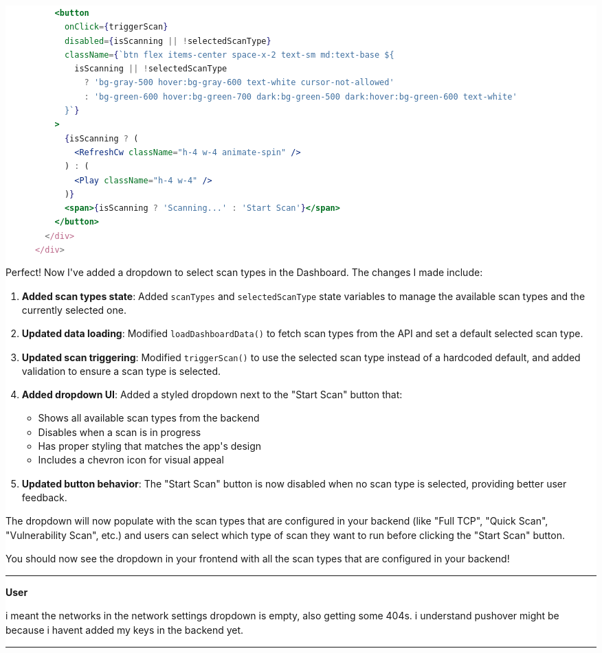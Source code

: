 ```javascriptreact
          <button
            onClick={triggerScan}
            disabled={isScanning || !selectedScanType}
            className={`btn flex items-center space-x-2 text-sm md:text-base ${
              isScanning || !selectedScanType
                ? 'bg-gray-500 hover:bg-gray-600 text-white cursor-not-allowed' 
                : 'bg-green-600 hover:bg-green-700 dark:bg-green-500 dark:hover:bg-green-600 text-white'
            }`}
          >
            {isScanning ? (
              <RefreshCw className="h-4 w-4 animate-spin" />
            ) : (
              <Play className="h-4 w-4" />
            )}
            <span>{isScanning ? 'Scanning...' : 'Start Scan'}</span>
          </button>
        </div>
      </div>
```

Perfect! Now I've added a dropdown to select scan types in the Dashboard. The changes I made include:

1. **Added scan types state**: Added `scanTypes` and `selectedScanType` state variables to manage the available scan types and the currently selected one.

2. **Updated data loading**: Modified `loadDashboardData()` to fetch scan types from the API and set a default selected scan type.

3. **Updated scan triggering**: Modified `triggerScan()` to use the selected scan type instead of a hardcoded default, and added validation to ensure a scan type is selected.

4. **Added dropdown UI**: Added a styled dropdown next to the "Start Scan" button that:
   - Shows all available scan types from the backend
   - Disables when a scan is in progress
   - Has proper styling that matches the app's design
   - Includes a chevron icon for visual appeal

5. **Updated button behavior**: The "Start Scan" button is now disabled when no scan type is selected, providing better user feedback.

The dropdown will now populate with the scan types that are configured in your backend (like "Full TCP", "Quick Scan", "Vulnerability Scan", etc.) and users can select which type of scan they want to run before clicking the "Start Scan" button.

You should now see the dropdown in your frontend with all the scan types that are configured in your backend!

---

**User**

i meant the networks in the network settings dropdown is empty, also getting some 404s. i understand pushover might be because i havent added my keys in the backend yet.

---